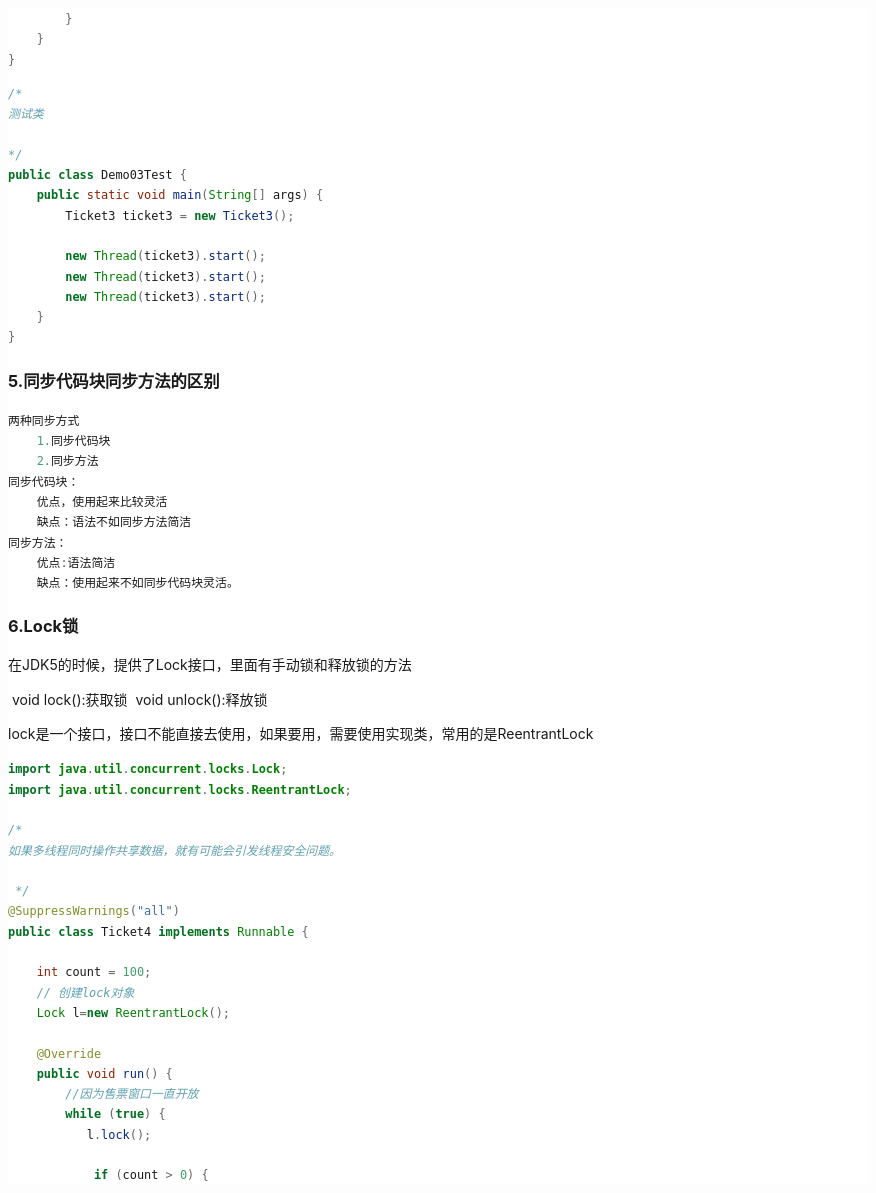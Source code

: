 ```java
        }
    }
}
```

```java
/*
测试类

*/
public class Demo03Test {
    public static void main(String[] args) {
        Ticket3 ticket3 = new Ticket3();

        new Thread(ticket3).start();
        new Thread(ticket3).start();
        new Thread(ticket3).start();
    }
}
```

### 5.同步代码块同步方法的区别

```java
两种同步方式
    1.同步代码块
    2.同步方法
同步代码块：
    优点，使用起来比较灵活
    缺点：语法不如同步方法简洁
同步方法：
    优点:语法简洁
    缺点：使用起来不如同步代码块灵活。
```

### 6.Lock锁

在JDK5的时候，提供了Lock接口，里面有手动锁和释放锁的方法

​	 void lock():获取锁
​    void unlock():释放锁

lock是一个接口，接口不能直接去使用，如果要用，需要使用实现类，常用的是ReentrantLock

```java
import java.util.concurrent.locks.Lock;
import java.util.concurrent.locks.ReentrantLock;

/*
如果多线程同时操作共享数据，就有可能会引发线程安全问题。

 */
@SuppressWarnings("all")
public class Ticket4 implements Runnable {

    int count = 100;
    // 创建lock对象
    Lock l=new ReentrantLock();

    @Override
    public void run() {
        //因为售票窗口一直开放
        while (true) {
           l.lock();

            if (count > 0) {
```